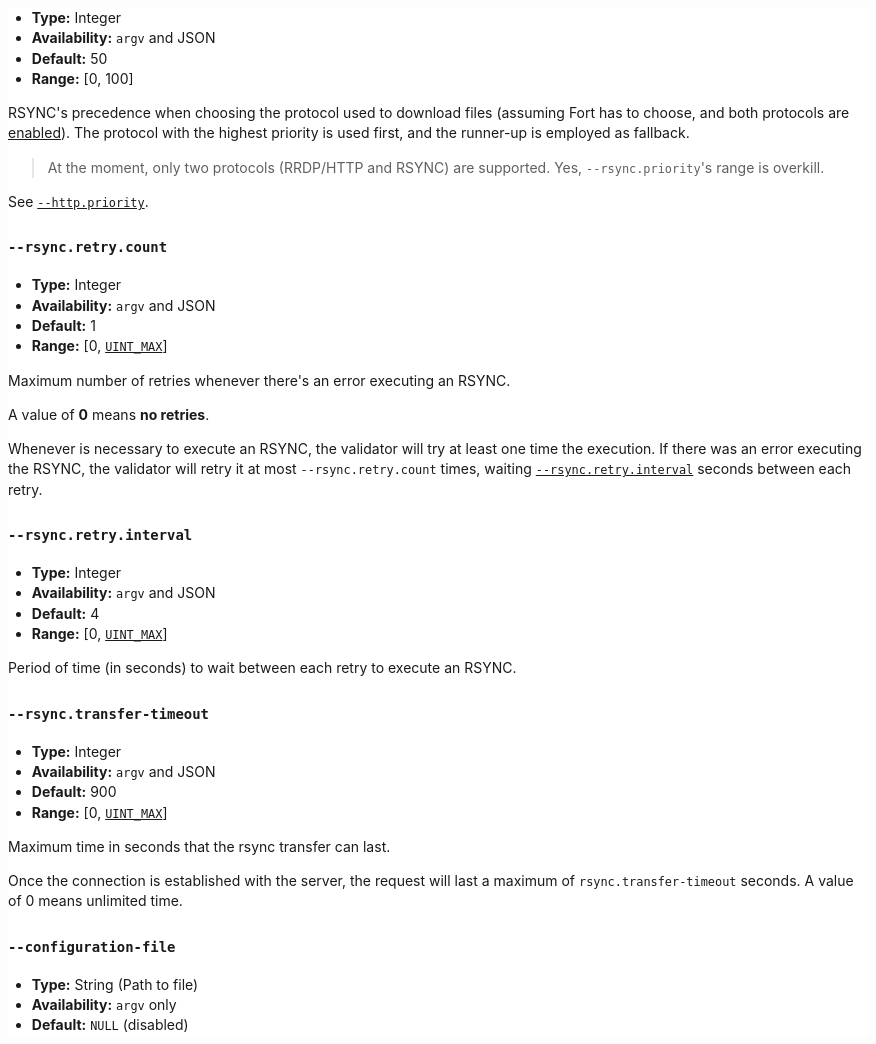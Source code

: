 - **Type:** Integer
- **Availability:** `argv` and JSON
- **Default:** 50
- **Range:** [0, 100]

RSYNC's precedence when choosing the protocol used to download files (assuming Fort has to choose, and both protocols are [enabled](#--rsyncenabled)). The protocol with the highest priority is used first, and the runner-up is employed as fallback.

> At the moment, only two protocols (RRDP/HTTP and RSYNC) are supported. Yes, `--rsync.priority`'s range is overkill.

See [`--http.priority`](#--httppriority).

### `--rsync.retry.count`

- **Type:** Integer
- **Availability:** `argv` and JSON
- **Default:** 1
- **Range:** [0, [`UINT_MAX`](http://pubs.opengroup.org/onlinepubs/9699919799/basedefs/limits.h.html)]

Maximum number of retries whenever there's an error executing an RSYNC.

A value of **0** means **no retries**.

Whenever is necessary to execute an RSYNC, the validator will try at least one time the execution. If there was an error executing the RSYNC, the validator will retry it at most `--rsync.retry.count` times, waiting [`--rsync.retry.interval`](#--rsyncretryinterval) seconds between each retry.

### `--rsync.retry.interval`

- **Type:** Integer
- **Availability:** `argv` and JSON
- **Default:** 4
- **Range:** [0, [`UINT_MAX`](http://pubs.opengroup.org/onlinepubs/9699919799/basedefs/limits.h.html)]

Period of time (in seconds) to wait between each retry to execute an RSYNC.

### `--rsync.transfer-timeout`

- **Type:** Integer
- **Availability:** `argv` and JSON
- **Default:** 900
- **Range:** [0, [`UINT_MAX`](http://pubs.opengroup.org/onlinepubs/9699919799/basedefs/limits.h.html)]

Maximum time in seconds that the rsync transfer can last.

Once the connection is established with the server, the request will last a maximum of `rsync.transfer-timeout` seconds. A value of 0 means unlimited time.

### `--configuration-file`

- **Type:** String (Path to file)
- **Availability:** `argv` only
- **Default:** `NULL` (disabled)
